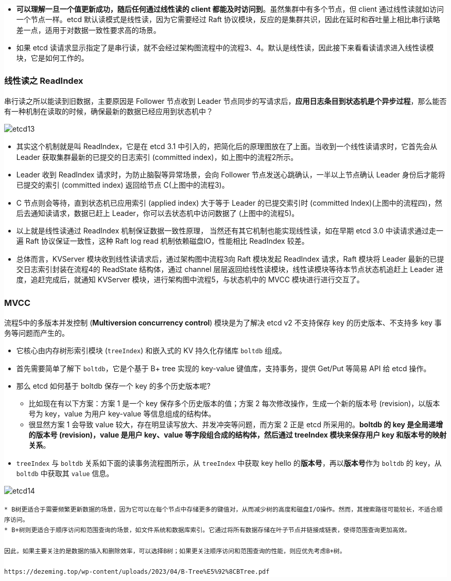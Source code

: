 * **可以理解一旦一个值更新成功，随后任何通过线性读的 client 都能及时访问到**。虽然集群中有多个节点，但 client 通过线性读就如访问一个节点一样。etcd 默认读模式是线性读，因为它需要经过 Raft 协议模块，反应的是集群共识，因此在延时和吞吐量上相比串行读略差一点，适用于对数据一致性要求高的场景。

* 如果 etcd 读请求显示指定了是串行读，就不会经过架构图流程中的流程3、4。默认是线性读，因此接下来看看读请求进入线性读模块，它是如何工作的。

### 线性读之 ReadIndex

串行读之所以能读到旧数据，主要原因是 Follower 节点收到 Leader 节点同步的写请求后，**应用日志条目到状态机是个异步过程**，那么能否有一种机制在读取的时候，确保最新的数据已经应用到状态机中？

![etcd13](/assets/images/202501/etcd13.png)

* 其实这个机制就是叫 ReadIndex，它是在 etcd 3.1 中引入的，把简化后的原理图放在了上面。当收到一个线性读请求时，它首先会从 Leader 获取集群最新的已提交的日志索引 (committed index)，如上图中的流程2所示。

* Leader 收到 ReadIndex 请求时，为防止脑裂等异常场景，会向 Follower 节点发送心跳确认，一半以上节点确认 Leader 身份后才能将已提交的索引 (committed index) 返回给节点 C(上图中的流程3)。

* C 节点则会等待，直到状态机已应用索引 (applied index) 大于等于 Leader 的已提交索引时 (committed Index)(上图中的流程四)，然后去通知读请求，数据已赶上 Leader，你可以去状态机中访问数据了 (上图中的流程5)。

* 以上就是线性读通过 ReadIndex 机制保证数据一致性原理， 当然还有其它机制也能实现线性读，如在早期 etcd 3.0 中读请求通过走一遍 Raft 协议保证一致性，这种 Raft log read 机制依赖磁盘IO，性能相比 ReadIndex 较差。

* 总体而言，KVServer 模块收到线性读请求后，通过架构图中流程3向 Raft 模块发起 ReadIndex 请求，Raft 模块将 Leader 最新的已提交日志索引封装在流程4的 ReadState 结构体，通过 channel 层层返回给线性读模块，线性读模块等待本节点状态机追赶上 Leader 进度，追赶完成后，就通知 KVServer 模块，进行架构图中流程5，与状态机中的 MVCC 模块进行进行交互了。

### MVCC

流程5中的多版本并发控制 (**Multiversion concurrency control**) 模块是为了解决 etcd v2 不支持保存 key 的历史版本、不支持多 key 事务等问题而产生的。

* 它核心由内存树形索引模块 (`treeIndex`) 和嵌入式的 KV 持久化存储库 `boltdb` 组成。

* 首先需要简单了解下 `boltdb`，它是个基于 B+ tree 实现的 key-value 键值库，支持事务，提供 Get/Put 等简易 API 给 etcd 操作。

* 那么 etcd 如何基于 boltdb 保存一个 key 的多个历史版本呢?
  + 比如现在有以下方案：方案 1 是一个 key 保存多个历史版本的值；方案 2 每次修改操作，生成一个新的版本号 (revision)，以版本号为 key，value 为用户 key-value 等信息组成的结构体。
  + 很显然方案 1 会导致 value 较大，存在明显读写放大、并发冲突等问题，而方案 2 正是 etcd 所采用的。**boltdb 的 key 是全局递增的版本号 (revision)，value 是用户 key、value 等字段组合成的结构体，然后通过 treeIndex 模块来保存用户 key 和版本号的映射关系**。

* `treeIndex` 与 `boltdb` 关系如下面的读事务流程图所示，从 `treeIndex` 中获取 key hello 的**版本号**，再以**版本号**作为 `boltdb` 的 key，从 `boltdb` 中获取其 `value` 信息。


![etcd14](/assets/images/202501/etcd14.png)

```
* B树更适合于需要频繁更新数据的场景，因为它可以在每个节点中存储更多的键值对，从而减少树的高度和磁盘I/O操作。然而，其搜索路径可能较长，不适合顺序访问。
* B+树则更适合于顺序访问和范围查询的场景，如文件系统和数据库索引。它通过将所有数据存储在叶子节点并链接成链表，使得范围查询更加高效。

因此，如果主要关注的是数据的插入和删除效率，可以选择B树；如果更关注顺序访问和范围查询的性能，则应优先考虑B+树。

https://dezeming.top/wp-content/uploads/2023/04/B-Tree%E5%92%8CBTree.pdf
```
